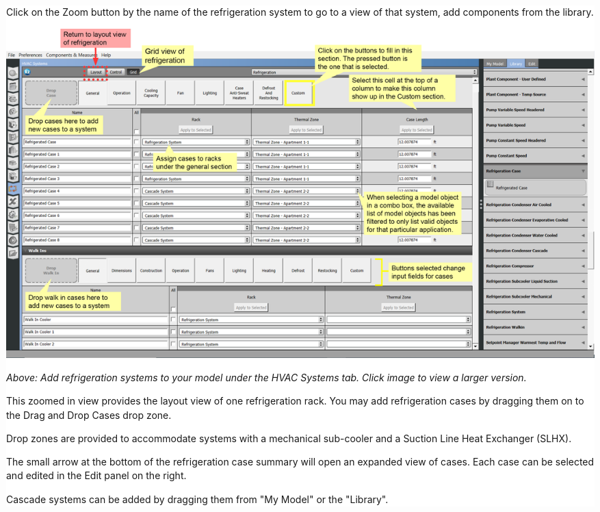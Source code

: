 Click on the Zoom button by the name of the refrigeration system to go to a view of that system, add components from the library.

[![Refrigeration System](../img/create_model/refrig_grid.png "Click to view")](../img/create_model/refrig_grid.png)

*Above: Add refrigeration systems to your model under the HVAC Systems tab. Click image to view a larger version.*

This zoomed in view provides the layout view of one refrigeration rack. You may add refrigeration cases by dragging them on to the Drag and Drop Cases drop zone.

Drop zones are provided to accommodate systems with a mechanical sub-cooler and a Suction Line Heat Exchanger (SLHX).

The small arrow at the bottom of the refrigeration case summary will open an expanded view of cases. Each case can be selected and edited in the Edit panel on the right.

Cascade systems can be added by dragging them from "My Model" or the "Library".
